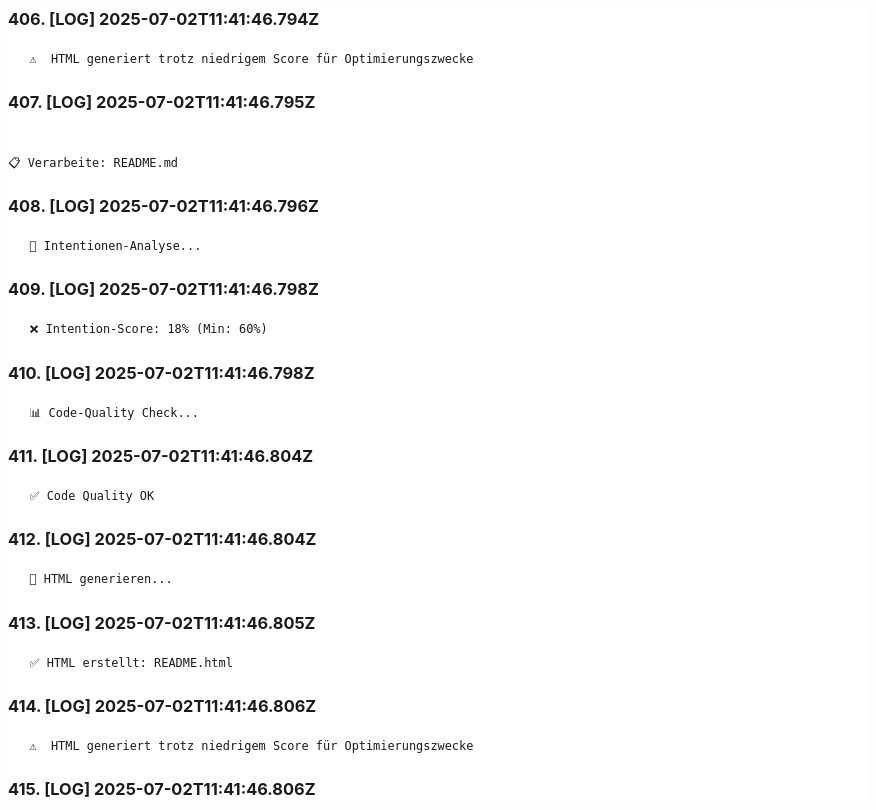 ### 406. [LOG] 2025-07-02T11:41:46.794Z

```
   ⚠️  HTML generiert trotz niedrigem Score für Optimierungszwecke
```

### 407. [LOG] 2025-07-02T11:41:46.795Z

```

📋 Verarbeite: README.md
```

### 408. [LOG] 2025-07-02T11:41:46.796Z

```
   🎯 Intentionen-Analyse...
```

### 409. [LOG] 2025-07-02T11:41:46.798Z

```
   ❌ Intention-Score: 18% (Min: 60%)
```

### 410. [LOG] 2025-07-02T11:41:46.798Z

```
   📊 Code-Quality Check...
```

### 411. [LOG] 2025-07-02T11:41:46.804Z

```
   ✅ Code Quality OK
```

### 412. [LOG] 2025-07-02T11:41:46.804Z

```
   🔨 HTML generieren...
```

### 413. [LOG] 2025-07-02T11:41:46.805Z

```
   ✅ HTML erstellt: README.html
```

### 414. [LOG] 2025-07-02T11:41:46.806Z

```
   ⚠️  HTML generiert trotz niedrigem Score für Optimierungszwecke
```

### 415. [LOG] 2025-07-02T11:41:46.806Z
